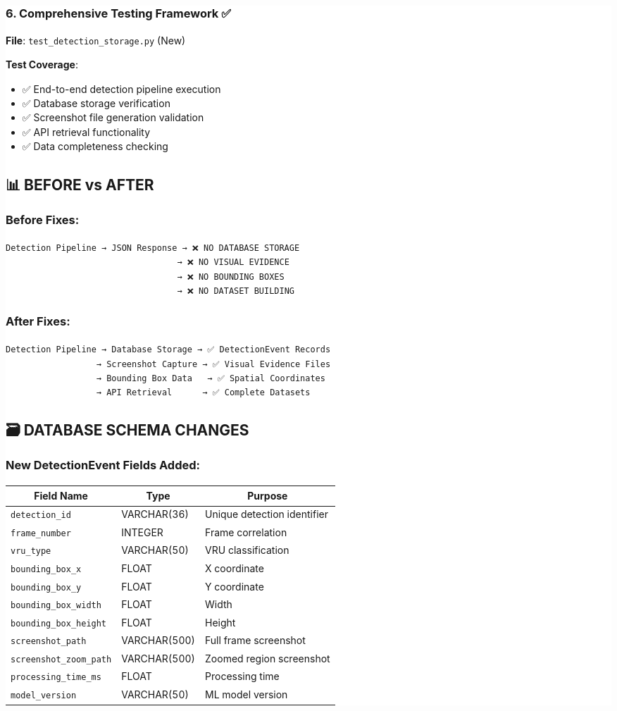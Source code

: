 ### 6. Comprehensive Testing Framework ✅

**File**: `test_detection_storage.py` (New)

**Test Coverage**:
- ✅ End-to-end detection pipeline execution
- ✅ Database storage verification  
- ✅ Screenshot file generation validation
- ✅ API retrieval functionality
- ✅ Data completeness checking

## 📊 **BEFORE vs AFTER**

### Before Fixes:
```
Detection Pipeline → JSON Response → ❌ NO DATABASE STORAGE
                                  → ❌ NO VISUAL EVIDENCE  
                                  → ❌ NO BOUNDING BOXES
                                  → ❌ NO DATASET BUILDING
```

### After Fixes:
```
Detection Pipeline → Database Storage → ✅ DetectionEvent Records
                  → Screenshot Capture → ✅ Visual Evidence Files
                  → Bounding Box Data   → ✅ Spatial Coordinates
                  → API Retrieval      → ✅ Complete Datasets
```

## 🗃️ **DATABASE SCHEMA CHANGES**

### New DetectionEvent Fields Added:
| Field Name | Type | Purpose |
|------------|------|---------|
| `detection_id` | VARCHAR(36) | Unique detection identifier |
| `frame_number` | INTEGER | Frame correlation |
| `vru_type` | VARCHAR(50) | VRU classification |
| `bounding_box_x` | FLOAT | X coordinate |
| `bounding_box_y` | FLOAT | Y coordinate |
| `bounding_box_width` | FLOAT | Width |
| `bounding_box_height` | FLOAT | Height |
| `screenshot_path` | VARCHAR(500) | Full frame screenshot |
| `screenshot_zoom_path` | VARCHAR(500) | Zoomed region screenshot |
| `processing_time_ms` | FLOAT | Processing time |
| `model_version` | VARCHAR(50) | ML model version |
